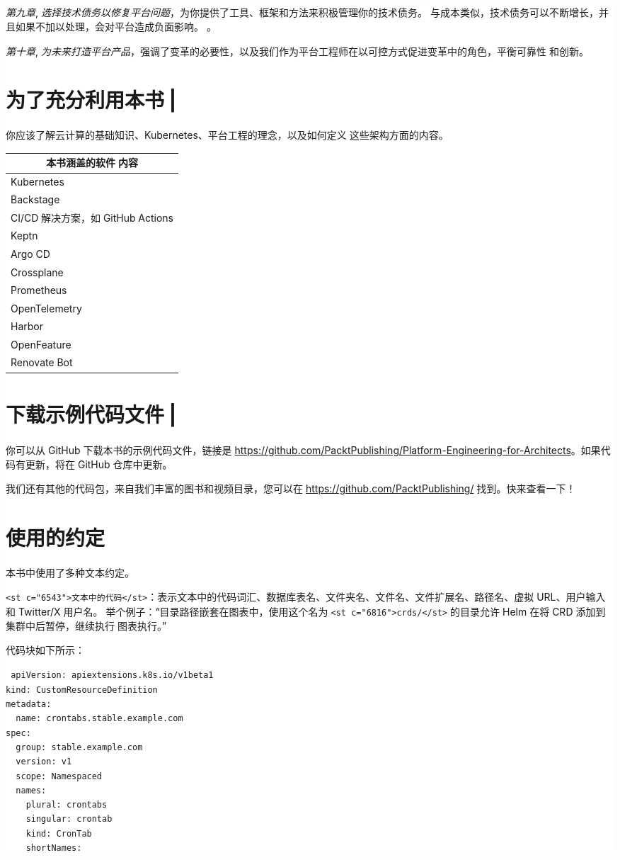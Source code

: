 *<st c="5260">第九章</st>*<st c="5270">,</st> *<st c="5272">选择技术债务以修复平台问题</st>*<st c="5316">，为你提供了工具、框架和方法来积极管理你的技术债务。</st> <st c="5408">与成本类似，技术债务可以不断增长，并且如果不加以处理，会对平台造成负面影响。</st> <st c="5499">。</st>

*<st c="5512">第十章</st>*<st c="5523">,</st> *<st c="5525">为未来打造平台产品</st>*<st c="5566">，强调了变革的必要性，以及我们作为平台工程师在以可控方式促进变革中的角色，平衡可靠性</st> <st c="5702">和创新。</st>

# <st c="5717">为了充分利用本书</st> |

<st c="5750">你应该了解云计算的基础知识、Kubernetes、平台工程的理念，以及如何定义</st> <st c="5873">这些架构方面的内容。</st>

| **<st c="5897">本书涵盖的软件</st>** **<st c="5918">内容</st>** |
| --- |
| <st c="5926">Kubernetes</st> |
| <st c="5937">Backstage</st> |
| <st c="5947">CI/CD 解决方案，如</st> <st c="5972">GitHub Actions</st> |
| <st c="5986">Keptn</st> |
| <st c="5992">Argo CD</st> |
| <st c="6000">Crossplane</st> |
| <st c="6011">Prometheus</st> |
| <st c="6022">OpenTelemetry</st> |
| <st c="6036">Harbor</st> |
| <st c="6043">OpenFeature</st> |
| <st c="6055">Renovate Bot</st> |

# <st c="6068">下载示例代码文件</st> |

<st c="6100">你可以从 GitHub 下载本书的示例代码文件，链接是</st> [<st c="6170">https://github.com/PacktPublishing/Platform-Engineering-for-Architects</st>](https://github.com/PacktPublishing/Platform-Engineering-for-Architects)<st c="6240">。如果代码有更新，将在</st> <st c="6302">GitHub 仓库中更新。</st>

<st c="6320">我们还有其他的代码包，来自我们丰富的图书和视频目录，您可以在</st> [<st c="6408">https://github.com/PacktPublishing/</st>](https://github.com/PacktPublishing/) <st c="6443">找到。快来查看一下！</st>

# <st c="6460">使用的约定</st>

<st c="6477">本书中使用了多种文本约定。</st>

`<st c="6543">文本中的代码</st>`<st c="6556">：表示文本中的代码词汇、数据库表名、文件夹名、文件名、文件扩展名、路径名、虚拟 URL、用户输入和 Twitter/X 用户名。</st> <st c="6711">举个例子：“目录路径嵌套在图表中，使用这个名为</st> `<st c="6816">crds/</st>` <st c="6821">的目录允许 Helm 在将 CRD 添加到集群中后暂停，继续执行</st> <st c="6908">图表执行。”</st>

<st c="6925">代码块如下所示：</st>

```
 apiVersion: apiextensions.k8s.io/v1beta1
kind: CustomResourceDefinition
metadata:
  name: crontabs.stable.example.com
spec:
  group: stable.example.com
  version: v1
  scope: Namespaced
  names:
    plural: crontabs
    singular: crontab
    kind: CronTab
    shortNames:
```